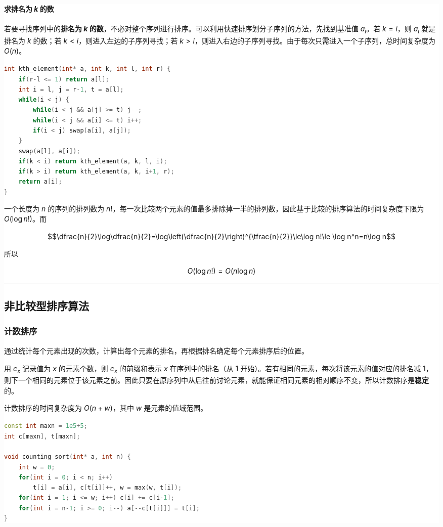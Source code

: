 #### 求排名为 $k$ 的数

若要寻找序列中的**排名为 $k$ 的数**，不必对整个序列进行排序。可以利用快速排序划分子序列的方法，先找到基准值 $a_i$。若 $k=i$，则 $a_i$ 就是排名为 $k$ 的数；若 $k<i$，则进入左边的子序列寻找；若 $k>i$，则进入右边的子序列寻找。由于每次只需进入一个子序列，总时间复杂度为 $O(n)$。

```cpp
int kth_element(int* a, int k, int l, int r) {
	if(r-l <= 1) return a[l];
	int i = l, j = r-1, t = a[l];
	while(i < j) {
		while(i < j && a[j] >= t) j--;
		while(i < j && a[i] <= t) i++;
		if(i < j) swap(a[i], a[j]);
	}
	swap(a[l], a[i]);
	if(k < i) return kth_element(a, k, l, i);
	if(k > i) return kth_element(a, k, i+1, r);
	return a[i];
}
```

一个长度为 $n$ 的序列的排列数为 $n!$，每一次比较两个元素的值最多排除掉一半的排列数，因此基于比较的排序算法的时间复杂度下限为 $O(\log n!)$。而

$$\dfrac{n}{2}\log\dfrac{n}{2}=\log\left(\dfrac{n}{2}\right)^{\tfrac{n}{2}}\le\log n!\le \log n^n=n\log n$$

所以

$$O(\log n!)=O(n\log n)$$

---

## 非比较型排序算法

### 计数排序

通过统计每个元素出现的次数，计算出每个元素的排名，再根据排名确定每个元素排序后的位置。

用 $c_x$ 记录值为 $x$ 的元素个数，则 $c_x$ 的前缀和表示 $x$ 在序列中的排名（从 $1$ 开始）。若有相同的元素，每次将该元素的值对应的排名减 $1$，则下一个相同的元素位于该元素之前。因此只要在原序列中从后往前讨论元素，就能保证相同元素的相对顺序不变，所以计数排序是**稳定**的。

计数排序的时间复杂度为 $O(n+w)$，其中 $w$ 是元素的值域范围。

```cpp
const int maxn = 1e5+5;
int c[maxn], t[maxn];

void counting_sort(int* a, int n) {
	int w = 0;
	for(int i = 0; i < n; i++)
		t[i] = a[i], c[t[i]]++, w = max(w, t[i]);
	for(int i = 1; i <= w; i++) c[i] += c[i-1];
	for(int i = n-1; i >= 0; i--) a[--c[t[i]]] = t[i];
}
```
